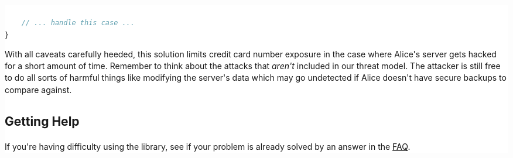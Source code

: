 ```php

    // ... handle this case ...
}
```

With all caveats carefully heeded, this solution limits credit card number
exposure in the case where Alice's server gets hacked for a short amount of
time. Remember to think about the attacks that *aren't* included in our threat
model. The attacker is still free to do all sorts of harmful things like
modifying the server's data which may go undetected if Alice doesn't have secure
backups to compare against.

Getting Help
-------------

If you're having difficulty using the library, see if your problem is already
solved by an answer in the [FAQ](FAQ.md).
